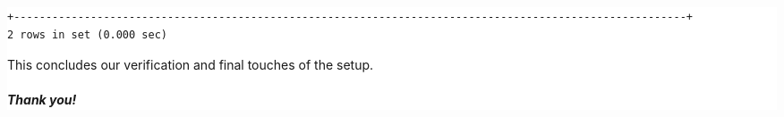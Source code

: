 ```
+---------------------------------------------------------------------------------------------------------+
2 rows in set (0.000 sec)
```

This concludes our verification and final touches of the setup.

##### Thank you!
